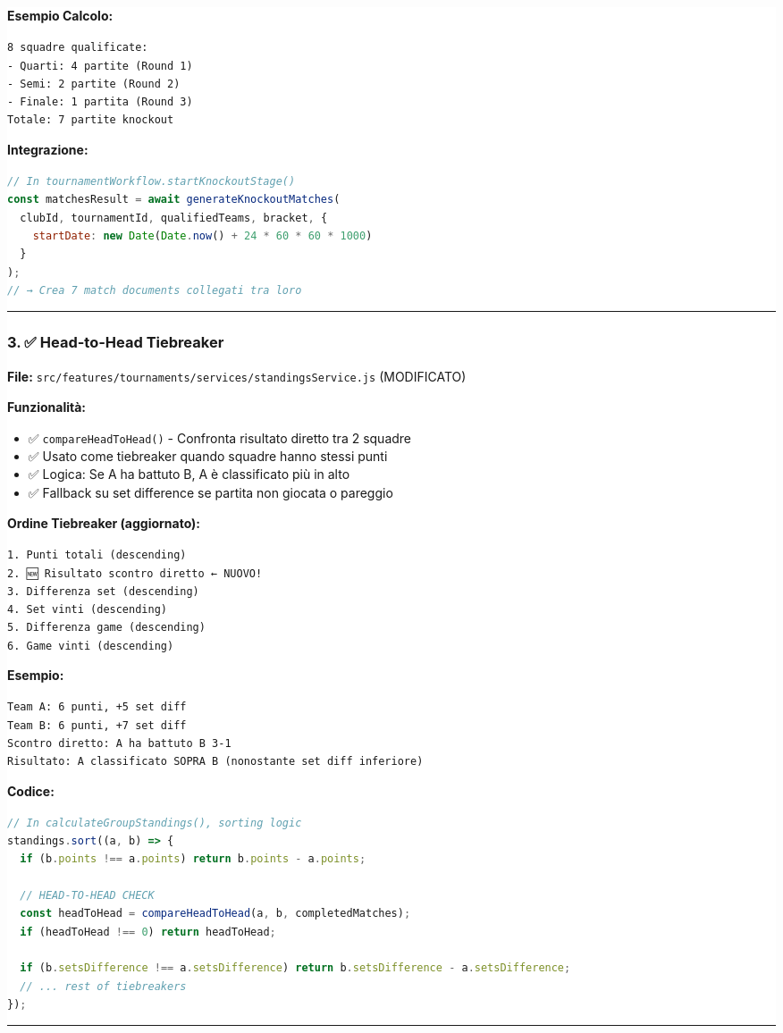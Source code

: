 **Esempio Calcolo:**
```
8 squadre qualificate:
- Quarti: 4 partite (Round 1)
- Semi: 2 partite (Round 2)
- Finale: 1 partita (Round 3)
Totale: 7 partite knockout
```

**Integrazione:**
```javascript
// In tournamentWorkflow.startKnockoutStage()
const matchesResult = await generateKnockoutMatches(
  clubId, tournamentId, qualifiedTeams, bracket, {
    startDate: new Date(Date.now() + 24 * 60 * 60 * 1000)
  }
);
// → Crea 7 match documents collegati tra loro
```

---

### 3. ✅ Head-to-Head Tiebreaker
**File:** `src/features/tournaments/services/standingsService.js` (MODIFICATO)

**Funzionalità:**
- ✅ `compareHeadToHead()` - Confronta risultato diretto tra 2 squadre
- ✅ Usato come tiebreaker quando squadre hanno stessi punti
- ✅ Logica: Se A ha battuto B, A è classificato più in alto
- ✅ Fallback su set difference se partita non giocata o pareggio

**Ordine Tiebreaker (aggiornato):**
```
1. Punti totali (descending)
2. 🆕 Risultato scontro diretto ← NUOVO!
3. Differenza set (descending)
4. Set vinti (descending)
5. Differenza game (descending)
6. Game vinti (descending)
```

**Esempio:**
```
Team A: 6 punti, +5 set diff
Team B: 6 punti, +7 set diff
Scontro diretto: A ha battuto B 3-1
Risultato: A classificato SOPRA B (nonostante set diff inferiore)
```

**Codice:**
```javascript
// In calculateGroupStandings(), sorting logic
standings.sort((a, b) => {
  if (b.points !== a.points) return b.points - a.points;
  
  // HEAD-TO-HEAD CHECK
  const headToHead = compareHeadToHead(a, b, completedMatches);
  if (headToHead !== 0) return headToHead;
  
  if (b.setsDifference !== a.setsDifference) return b.setsDifference - a.setsDifference;
  // ... rest of tiebreakers
});
```

---